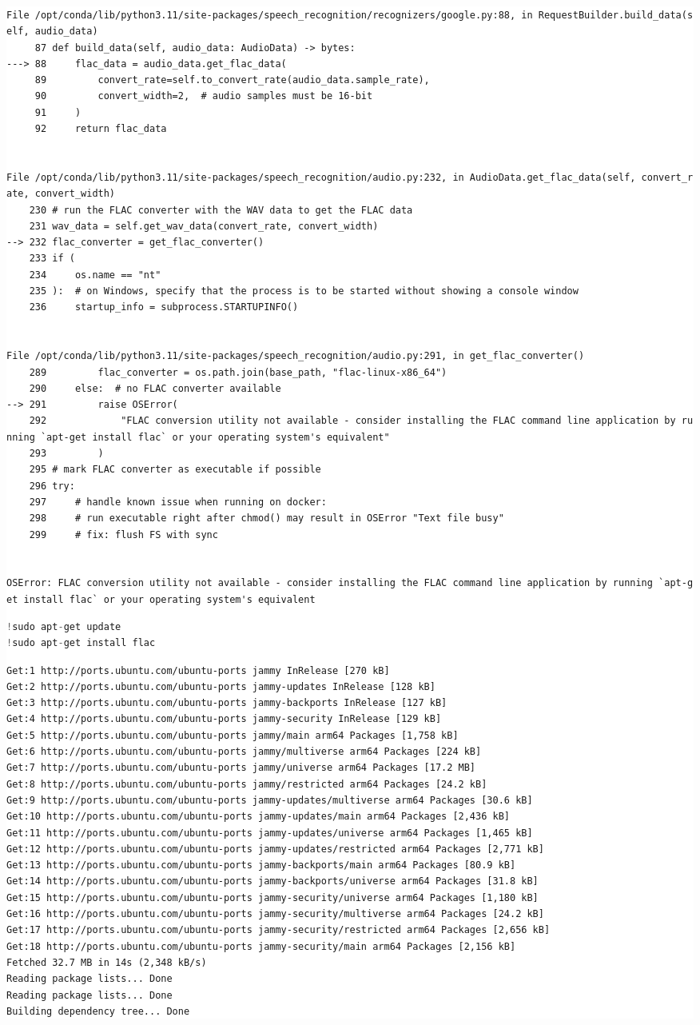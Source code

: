 
    File /opt/conda/lib/python3.11/site-packages/speech_recognition/recognizers/google.py:88, in RequestBuilder.build_data(self, audio_data)
         87 def build_data(self, audio_data: AudioData) -> bytes:
    ---> 88     flac_data = audio_data.get_flac_data(
         89         convert_rate=self.to_convert_rate(audio_data.sample_rate),
         90         convert_width=2,  # audio samples must be 16-bit
         91     )
         92     return flac_data


    File /opt/conda/lib/python3.11/site-packages/speech_recognition/audio.py:232, in AudioData.get_flac_data(self, convert_rate, convert_width)
        230 # run the FLAC converter with the WAV data to get the FLAC data
        231 wav_data = self.get_wav_data(convert_rate, convert_width)
    --> 232 flac_converter = get_flac_converter()
        233 if (
        234     os.name == "nt"
        235 ):  # on Windows, specify that the process is to be started without showing a console window
        236     startup_info = subprocess.STARTUPINFO()


    File /opt/conda/lib/python3.11/site-packages/speech_recognition/audio.py:291, in get_flac_converter()
        289         flac_converter = os.path.join(base_path, "flac-linux-x86_64")
        290     else:  # no FLAC converter available
    --> 291         raise OSError(
        292             "FLAC conversion utility not available - consider installing the FLAC command line application by running `apt-get install flac` or your operating system's equivalent"
        293         )
        295 # mark FLAC converter as executable if possible
        296 try:
        297     # handle known issue when running on docker:
        298     # run executable right after chmod() may result in OSError "Text file busy"
        299     # fix: flush FS with sync


    OSError: FLAC conversion utility not available - consider installing the FLAC command line application by running `apt-get install flac` or your operating system's equivalent



```python
!sudo apt-get update
!sudo apt-get install flac
```

    Get:1 http://ports.ubuntu.com/ubuntu-ports jammy InRelease [270 kB]
    Get:2 http://ports.ubuntu.com/ubuntu-ports jammy-updates InRelease [128 kB]
    Get:3 http://ports.ubuntu.com/ubuntu-ports jammy-backports InRelease [127 kB]
    Get:4 http://ports.ubuntu.com/ubuntu-ports jammy-security InRelease [129 kB]
    Get:5 http://ports.ubuntu.com/ubuntu-ports jammy/main arm64 Packages [1,758 kB]
    Get:6 http://ports.ubuntu.com/ubuntu-ports jammy/multiverse arm64 Packages [224 kB]
    Get:7 http://ports.ubuntu.com/ubuntu-ports jammy/universe arm64 Packages [17.2 MB]
    Get:8 http://ports.ubuntu.com/ubuntu-ports jammy/restricted arm64 Packages [24.2 kB]
    Get:9 http://ports.ubuntu.com/ubuntu-ports jammy-updates/multiverse arm64 Packages [30.6 kB]
    Get:10 http://ports.ubuntu.com/ubuntu-ports jammy-updates/main arm64 Packages [2,436 kB]
    Get:11 http://ports.ubuntu.com/ubuntu-ports jammy-updates/universe arm64 Packages [1,465 kB]
    Get:12 http://ports.ubuntu.com/ubuntu-ports jammy-updates/restricted arm64 Packages [2,771 kB]
    Get:13 http://ports.ubuntu.com/ubuntu-ports jammy-backports/main arm64 Packages [80.9 kB]
    Get:14 http://ports.ubuntu.com/ubuntu-ports jammy-backports/universe arm64 Packages [31.8 kB]
    Get:15 http://ports.ubuntu.com/ubuntu-ports jammy-security/universe arm64 Packages [1,180 kB]
    Get:16 http://ports.ubuntu.com/ubuntu-ports jammy-security/multiverse arm64 Packages [24.2 kB]
    Get:17 http://ports.ubuntu.com/ubuntu-ports jammy-security/restricted arm64 Packages [2,656 kB]
    Get:18 http://ports.ubuntu.com/ubuntu-ports jammy-security/main arm64 Packages [2,156 kB]
    Fetched 32.7 MB in 14s (2,348 kB/s)                                            
    Reading package lists... Done
    Reading package lists... Done
    Building dependency tree... Done